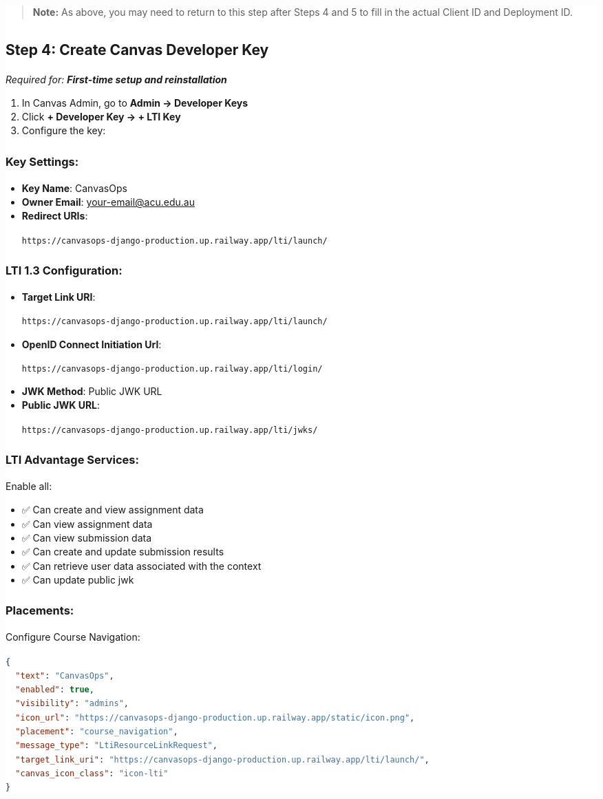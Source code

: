 > **Note:** As above, you may need to return to this step after Steps 4 and 5 to fill in the actual Client ID and Deployment ID.

## Step 4: Create Canvas Developer Key

_Required for: **First-time setup and reinstallation**_

1. In Canvas Admin, go to **Admin → Developer Keys**
2. Click **+ Developer Key → + LTI Key**
3. Configure the key:

### Key Settings:
- **Key Name**: CanvasOps
- **Owner Email**: your-email@acu.edu.au
- **Redirect URIs**: 
  ```
  https://canvasops-django-production.up.railway.app/lti/launch/
  ```

### LTI 1.3 Configuration:
- **Target Link URI**: 
  ```
  https://canvasops-django-production.up.railway.app/lti/launch/
  ```
- **OpenID Connect Initiation Url**:
  ```
  https://canvasops-django-production.up.railway.app/lti/login/
  ```
- **JWK Method**: Public JWK URL
- **Public JWK URL**:
  ```
  https://canvasops-django-production.up.railway.app/lti/jwks/
  ```

### LTI Advantage Services:
Enable all:
- ✅ Can create and view assignment data
- ✅ Can view assignment data  
- ✅ Can view submission data
- ✅ Can create and update submission results
- ✅ Can retrieve user data associated with the context
- ✅ Can update public jwk

### Placements:
Configure Course Navigation:
```json
{
  "text": "CanvasOps",
  "enabled": true,
  "visibility": "admins",
  "icon_url": "https://canvasops-django-production.up.railway.app/static/icon.png",
  "placement": "course_navigation",
  "message_type": "LtiResourceLinkRequest",
  "target_link_uri": "https://canvasops-django-production.up.railway.app/lti/launch/",
  "canvas_icon_class": "icon-lti"
}
```
